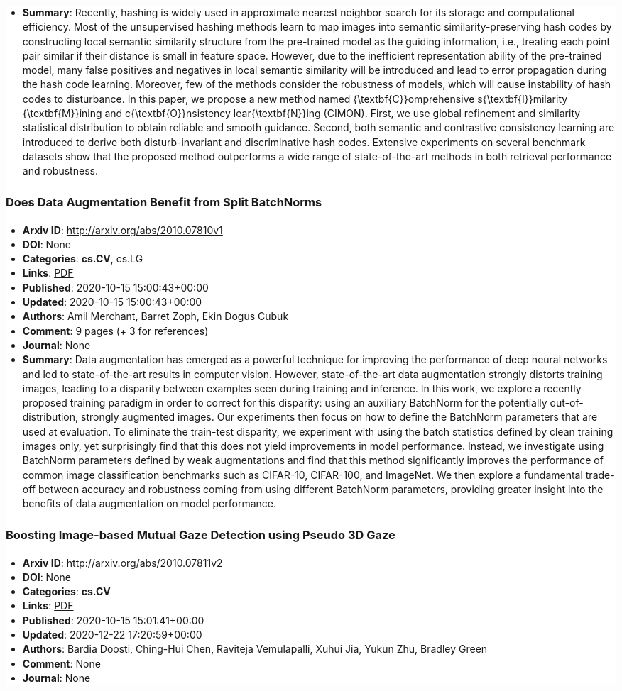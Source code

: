 - **Summary**: Recently, hashing is widely used in approximate nearest neighbor search for its storage and computational efficiency. Most of the unsupervised hashing methods learn to map images into semantic similarity-preserving hash codes by constructing local semantic similarity structure from the pre-trained model as the guiding information, i.e., treating each point pair similar if their distance is small in feature space. However, due to the inefficient representation ability of the pre-trained model, many false positives and negatives in local semantic similarity will be introduced and lead to error propagation during the hash code learning. Moreover, few of the methods consider the robustness of models, which will cause instability of hash codes to disturbance. In this paper, we propose a new method named {\textbf{C}}omprehensive s{\textbf{I}}milarity {\textbf{M}}ining and c{\textbf{O}}nsistency lear{\textbf{N}}ing (CIMON). First, we use global refinement and similarity statistical distribution to obtain reliable and smooth guidance. Second, both semantic and contrastive consistency learning are introduced to derive both disturb-invariant and discriminative hash codes. Extensive experiments on several benchmark datasets show that the proposed method outperforms a wide range of state-of-the-art methods in both retrieval performance and robustness.



### Does Data Augmentation Benefit from Split BatchNorms
- **Arxiv ID**: http://arxiv.org/abs/2010.07810v1
- **DOI**: None
- **Categories**: **cs.CV**, cs.LG
- **Links**: [PDF](http://arxiv.org/pdf/2010.07810v1)
- **Published**: 2020-10-15 15:00:43+00:00
- **Updated**: 2020-10-15 15:00:43+00:00
- **Authors**: Amil Merchant, Barret Zoph, Ekin Dogus Cubuk
- **Comment**: 9 pages (+ 3 for references)
- **Journal**: None
- **Summary**: Data augmentation has emerged as a powerful technique for improving the performance of deep neural networks and led to state-of-the-art results in computer vision. However, state-of-the-art data augmentation strongly distorts training images, leading to a disparity between examples seen during training and inference. In this work, we explore a recently proposed training paradigm in order to correct for this disparity: using an auxiliary BatchNorm for the potentially out-of-distribution, strongly augmented images. Our experiments then focus on how to define the BatchNorm parameters that are used at evaluation. To eliminate the train-test disparity, we experiment with using the batch statistics defined by clean training images only, yet surprisingly find that this does not yield improvements in model performance. Instead, we investigate using BatchNorm parameters defined by weak augmentations and find that this method significantly improves the performance of common image classification benchmarks such as CIFAR-10, CIFAR-100, and ImageNet. We then explore a fundamental trade-off between accuracy and robustness coming from using different BatchNorm parameters, providing greater insight into the benefits of data augmentation on model performance.



### Boosting Image-based Mutual Gaze Detection using Pseudo 3D Gaze
- **Arxiv ID**: http://arxiv.org/abs/2010.07811v2
- **DOI**: None
- **Categories**: **cs.CV**
- **Links**: [PDF](http://arxiv.org/pdf/2010.07811v2)
- **Published**: 2020-10-15 15:01:41+00:00
- **Updated**: 2020-12-22 17:20:59+00:00
- **Authors**: Bardia Doosti, Ching-Hui Chen, Raviteja Vemulapalli, Xuhui Jia, Yukun Zhu, Bradley Green
- **Comment**: None
- **Journal**: None